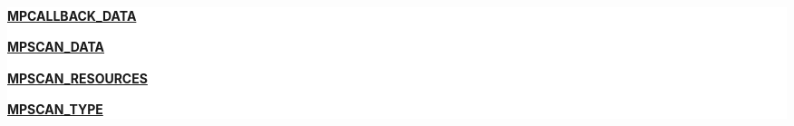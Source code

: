 [**MPCALLBACK\_DATA**](mpcallback-data.md)
</dt> <dt>

[**MPSCAN\_DATA**](mpscan-data.md)
</dt> <dt>

[**MPSCAN\_RESOURCES**](mpscan-resources.md)
</dt> <dt>

[**MPSCAN\_TYPE**](mpscan-type.md)
</dt> </dl>

 

 





